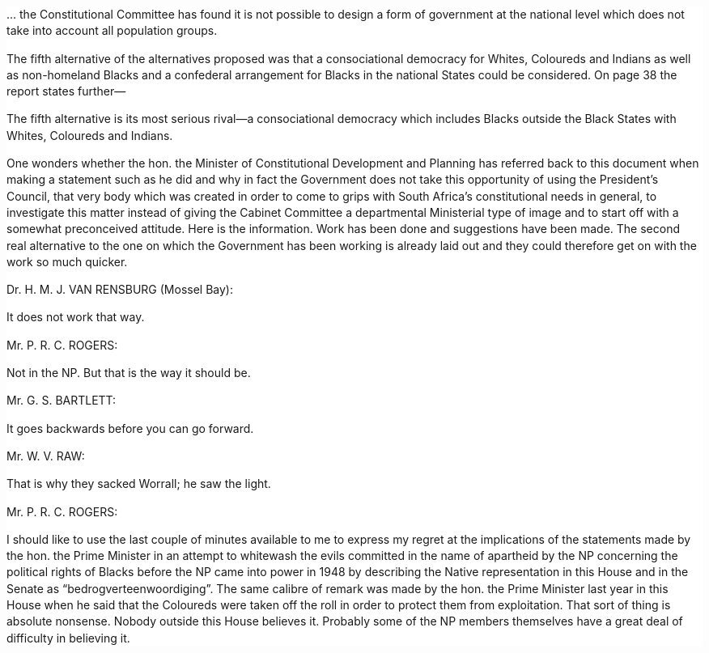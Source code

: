 <block name="quote">&#x2026; the Constitutional Committee has found it is not possible to design a form of government at the national level which does not take into account all population groups.</block>

<p>The fifth alternative of the alternatives proposed was that a consociational democracy for Whites, Coloureds and Indians as well as non-homeland Blacks and a confederal arrangement for Blacks in the national States could be considered. On page 38 the report states further&#x2014;</p>

<block name="quote">The fifth alternative is its most serious rival&#x2014;a consociational democracy which includes Blacks outside the Black States with Whites, Coloureds and Indians.</block>

<p>One wonders whether the hon. the Minister of Constitutional Development and Planning has referred back to this document when making a statement such as he did and why in fact the Government does not take this opportunity of using the President&#x2019;s Council, that very body which was created in order to come to grips with South Africa&#x2019;s constitutional needs in general, to investigate this matter instead of giving the Cabinet Committee a departmental Ministerial type of image and to start off with a somewhat preconceived attitude. Here is the information. Work has been done and suggestions have been made. The second real alternative to the one on which the Government has been working is already laid out and they could therefore get on with the work so much quicker.</p>

</speech>

<speech by="#van_rensburg">

<from>Dr. <person refersTo="hansard_za">H. M. J. VAN RENSBURG</person> (Mossel Bay):</from>

<p>It does not work that way.</p>

</speech>

<speech by="#rogers">

<from><span class="col_331-332" refersTo="page_0194"/>Mr. <person refersTo="hansard_za">P. R. C. ROGERS</person>:</from>

<p>Not in the NP. But that is the way it should be.</p>

</speech>

<speech by="#bartlett">

<from>Mr. <person refersTo="hansard_za">G. S. BARTLETT</person>:</from>

<p>It goes backwards before you can go forward.</p>

</speech>

<speech by="#raw">

<from>Mr. <person refersTo="hansard_za">W. V. RAW</person>:</from>

<p>That is why they sacked Worrall; he saw the light.</p>

</speech>

<speech by="#rogers">

<from>Mr. <person refersTo="hansard_za">P. R. C. ROGERS</person>:</from>

<p>I should like to use the last couple of minutes available to me to express my regret at the implications of the statements made by the hon. the Prime Minister in an attempt to whitewash the evils committed in the name of apartheid by the NP concerning the political rights of Blacks before the NP came into power in 1948 by describing the Native representation in this House and in the Senate as &#x201C;bedrogverteenwoordiging&#x201D;. The same calibre of remark was made by the hon. the Prime Minister last year in this House when he said that the Coloureds were taken off the roll in order to protect them from exploitation. That sort of thing is absolute nonsense. Nobody outside this House believes it. Probably some of the NP members themselves have a great deal of difficulty in believing it.</p>
